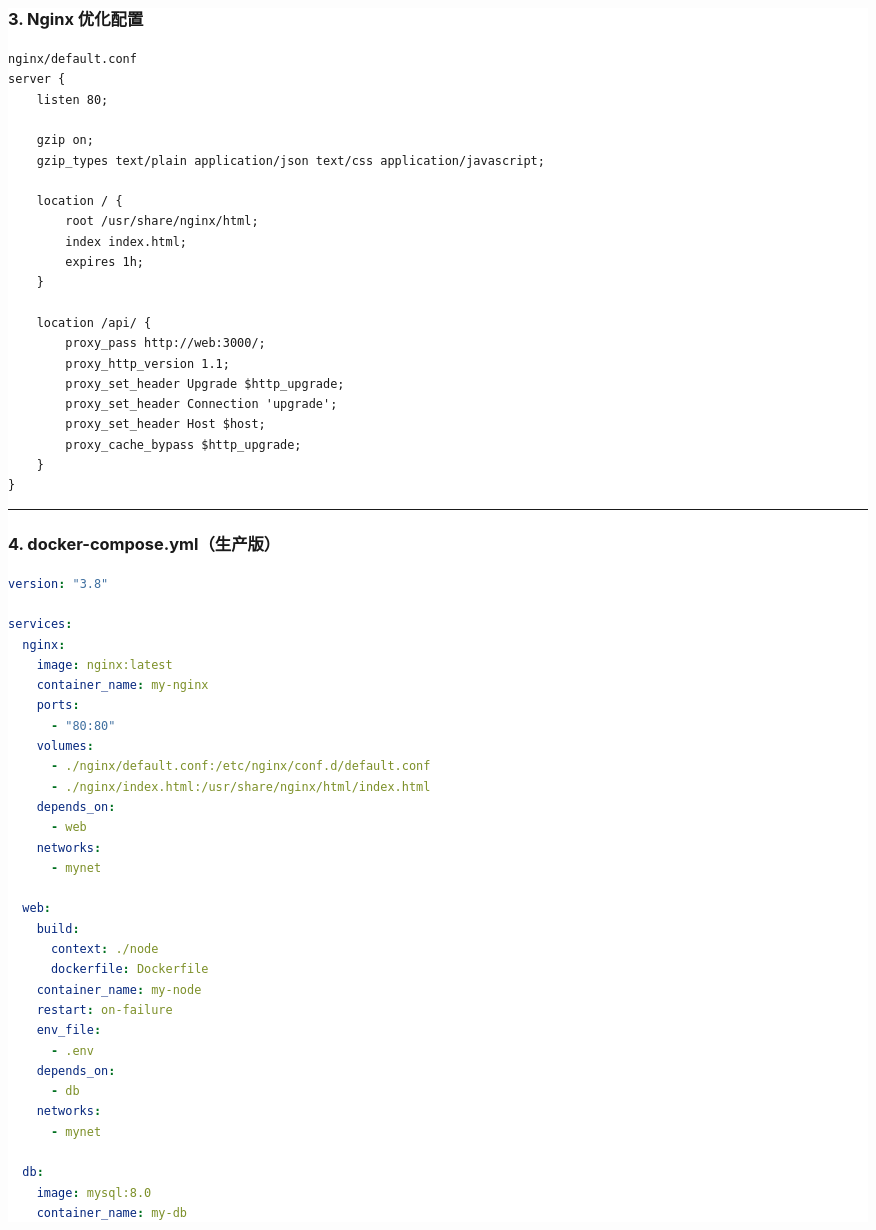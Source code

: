 ### 3. Nginx 优化配置

```
nginx/default.conf
server {
    listen 80;

    gzip on;
    gzip_types text/plain application/json text/css application/javascript;

    location / {
        root /usr/share/nginx/html;
        index index.html;
        expires 1h;
    }

    location /api/ {
        proxy_pass http://web:3000/;
        proxy_http_version 1.1;
        proxy_set_header Upgrade $http_upgrade;
        proxy_set_header Connection 'upgrade';
        proxy_set_header Host $host;
        proxy_cache_bypass $http_upgrade;
    }
}
```

---

### 4. docker-compose.yml（生产版）

```yaml
version: "3.8"

services:
  nginx:
    image: nginx:latest
    container_name: my-nginx
    ports:
      - "80:80"
    volumes:
      - ./nginx/default.conf:/etc/nginx/conf.d/default.conf
      - ./nginx/index.html:/usr/share/nginx/html/index.html
    depends_on:
      - web
    networks:
      - mynet

  web:
    build:
      context: ./node
      dockerfile: Dockerfile
    container_name: my-node
    restart: on-failure
    env_file:
      - .env
    depends_on:
      - db
    networks:
      - mynet

  db:
    image: mysql:8.0
    container_name: my-db
```